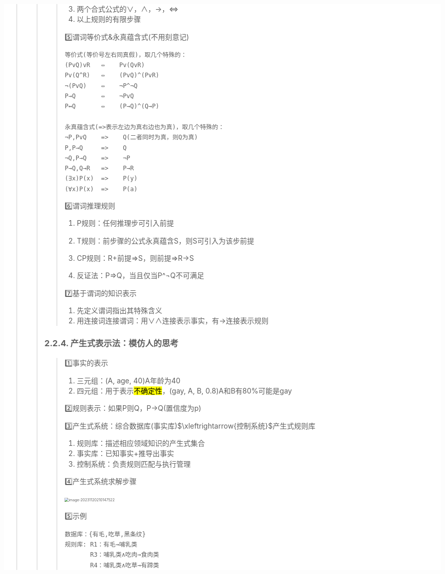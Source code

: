 > > > 3. 两个合式公式的∨，∧，→，$\Leftrightarrow$
> > > 4. 以上规则的有限步骤
> > >
> > > :five:谓词等价式&永真蕴含式(不用刻意记)
> > >
> > > ```)
> > > 等价式(等价号左右同真假)，取几个特殊的：
> > > (PvQ)vR   ⇔    Pv(QvR)
> > > Pv(Q^R)   ⇔    (PvQ)^(PvR)
> > > ¬(PvQ)    ⇔    ¬P^¬Q
> > > P→Q       ⇔    ¬PvQ
> > > P↔Q       ⇔    (P→Q)^(Q→P)
> > > 
> > > 永真蕴含式(=>表示左边为真右边也为真)，取几个特殊的：
> > > ¬P,PvQ    =>    Q(二者同时为真，则Q为真)
> > > P,P→Q     =>    Q
> > > ¬Q,P→Q    =>    ¬P
> > > P→Q,Q→R   =>    P→R
> > > (∃x)P(x)  =>    P(y)
> > > (∀x)P(x)  =>    P(a)
> > > ```
> > >
> > > :six:谓词推理规则
> > >
> > > 1. P规则：任何推理步可引入前提
> > >
> > > 2. T规则：前步骤的公式永真蕴含S，则S可引入为该步前提
> > >
> > > 3. CP规则：R+前提=>S，则前提=>R→S
> > >
> > > 4. 反证法：P=>Q，当且仅当P^¬Q不可满足
> > >
> > > :seven:基于谓词的知识表示
> > >
> > > 1. 先定义谓词指出其特殊含义
> > > 2. 用连接词连接谓词：用∨∧连接表示事实，有→连接表示规则
> >
> > ### 2.2.4. 产生式表示法：模仿人的思考
> >
> > > :one:事实的表示
> > >
> > > 1. 三元组：(A, age, 40)A年龄为40
> > > 2. 四元组：用于表示<mark>不确定性</mark>，(gay, A, B, 0.8)A和B有80%可能是gay
> > >
> > > :two:规则表示：如果P则Q，P→Q(置信度为p)
> > >
> > > :three:产生式系统：综合数据库(事实库)$\xleftrightarrow{控制系统}$产生式规则库
> > >
> > > 1. 规则库：描述相应领域知识的产生式集合
> > > 2. 事实库：已知事实+推导出事实
> > > 3. 控制系统：负责规则匹配与执行管理
> > >
> > > :four:产生式系统求解步骤
> > >
> > > <img src="https://raw.githubusercontent.com/DANNHIROAKI/New-Picture-Bed/main/img/image-20231120210147522.png" alt="image-20231120210147522" style="zoom:50%;" /> 
> > >
> > > :five:示例
> > >
> > > ```txt
> > > 数据库：{有毛,吃草,黑条纹}
> > > 规则库: R1：有毛→哺乳类
> > >        R3：哺乳类∧吃肉→食肉类
> > >        R4：哺乳类∧吃草→有蹄类